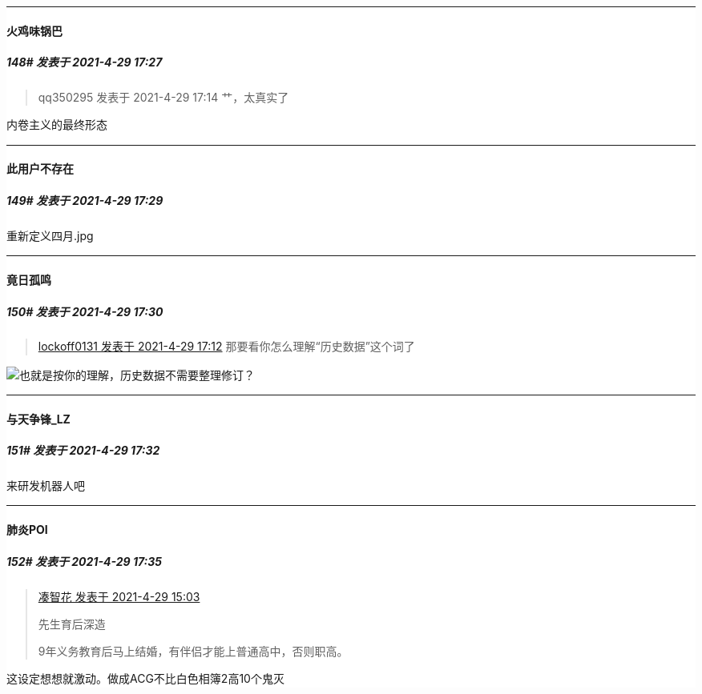 
*****

####  火鸡味锅巴  
##### 148#       发表于 2021-4-29 17:27


<blockquote>qq350295 发表于 2021-4-29 17:14
艹，太真实了</blockquote>
内卷主义的最终形态


*****

####  此用户不存在  
##### 149#       发表于 2021-4-29 17:29


重新定义四月.jpg


*****

####  竟日孤鸣  
##### 150#       发表于 2021-4-29 17:30


<blockquote><a href="httphttps://bbs.saraba1st.com/2b/forum.php?mod=redirect&amp;goto=findpost&amp;pid=51101174&amp;ptid=2001601" target="_blank">lockoff0131 发表于 2021-4-29 17:12</a>
那要看你怎么理解“历史数据”这个词了</blockquote>
<img src="https://static.saraba1st.com/image/smiley/face2017/204.png" referrerpolicy="no-referrer">也就是按你的理解，历史数据不需要整理修订？




*****

####  与天争锋_LZ  
##### 151#       发表于 2021-4-29 17:32


来研发机器人吧


*****

####  肺炎POI  
##### 152#       发表于 2021-4-29 17:35


<blockquote><a href="httphttps://bbs.saraba1st.com/2b/forum.php?mod=redirect&amp;goto=findpost&amp;pid=51099895&amp;ptid=2001601" target="_blank">凑智花 发表于 2021-4-29 15:03</a>

先生育后深造


9年义务教育后马上结婚，有伴侣才能上普通高中，否则职高。</blockquote>
这设定想想就激动。做成ACG不比白色相簿2高10个鬼灭
